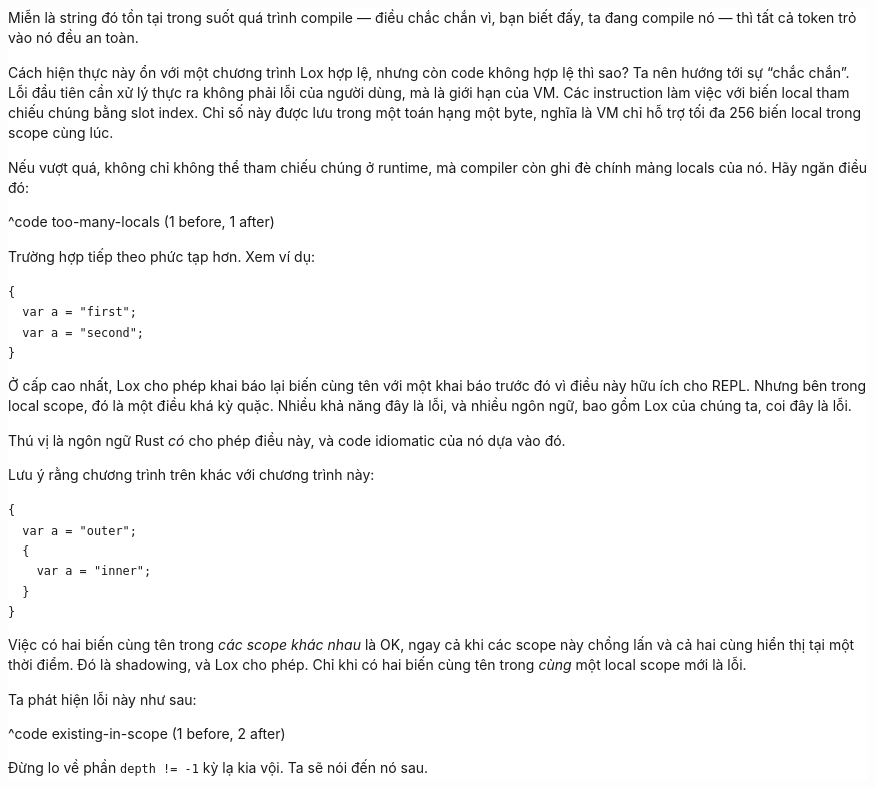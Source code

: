 Miễn là string đó tồn tại trong suốt quá trình compile — điều chắc chắn vì, bạn biết đấy, ta đang compile nó — thì tất cả token trỏ vào nó đều an toàn.

</aside>

Cách hiện thực này ổn với một chương trình Lox hợp lệ, nhưng còn code không hợp lệ thì sao? Ta nên hướng tới sự “chắc chắn”. Lỗi đầu tiên cần xử lý thực ra không phải lỗi của người dùng, mà là giới hạn của VM. Các instruction làm việc với biến local tham chiếu chúng bằng slot index. Chỉ số này được lưu trong một toán hạng một byte, nghĩa là VM chỉ hỗ trợ tối đa 256 biến local trong scope cùng lúc.

Nếu vượt quá, không chỉ không thể tham chiếu chúng ở runtime, mà compiler còn ghi đè chính mảng locals của nó. Hãy ngăn điều đó:

^code too-many-locals (1 before, 1 after)

Trường hợp tiếp theo phức tạp hơn. Xem ví dụ:

```lox
{
  var a = "first";
  var a = "second";
}
```

Ở cấp cao nhất, Lox cho phép khai báo lại biến cùng tên với một khai báo trước đó vì điều này hữu ích cho REPL. Nhưng bên trong local scope, đó là một điều khá <span name="rust">kỳ quặc</span>. Nhiều khả năng đây là lỗi, và nhiều ngôn ngữ, bao gồm Lox của chúng ta, coi đây là lỗi.

<aside name="rust">

Thú vị là ngôn ngữ Rust *có* cho phép điều này, và code idiomatic của nó dựa vào đó.

</aside>

Lưu ý rằng chương trình trên khác với chương trình này:

```lox
{
  var a = "outer";
  {
    var a = "inner";
  }
}
```

Việc có hai biến cùng tên trong *các scope khác nhau* là OK, ngay cả khi các scope này chồng lấn và cả hai cùng hiển thị tại một thời điểm. Đó là shadowing, và Lox cho phép. Chỉ khi có hai biến cùng tên trong *cùng* một local scope mới là lỗi.

Ta phát hiện lỗi này như sau:

^code existing-in-scope (1 before, 2 after)


<aside name="negative">

Đừng lo về phần `depth != -1` kỳ lạ kia vội. Ta sẽ nói đến nó sau.

</aside>
